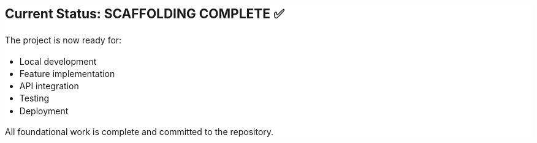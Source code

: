 ## Current Status: SCAFFOLDING COMPLETE ✅

The project is now ready for:
- Local development
- Feature implementation
- API integration
- Testing
- Deployment

All foundational work is complete and committed to the repository.
